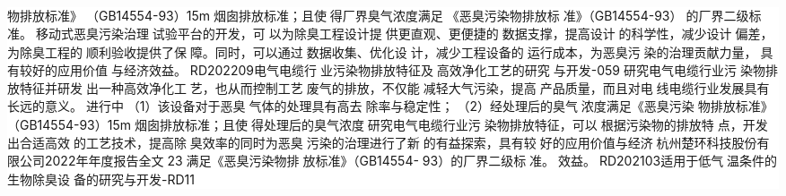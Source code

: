 物排放标准》
（GB14554-93）15m
烟囱排放标准；且使
得厂界臭气浓度满足
《恶臭污染物排放标
准》（GB14554-93）
的厂界二级标准。
移动式恶臭污染治理
试验平台的开发，可
以为除臭工程设计提
供更直观、更便捷的
数据支撑，提高设计
的科学性，减少设计
偏差，为除臭工程的
顺利验收提供了保
障。同时，可以通过
数据收集、优化设
计，减少工程设备的
运行成本，为恶臭污
染的治理贡献力量，
具有较好的应用价值
与经济效益。
RD202209电气电缆行
业污染物排放特征及
高效净化工艺的研究
与开发-059
研究电气电缆行业污
染物排放特征并研发
出一种高效净化工
艺，也从而控制工艺
废气的排放，不仅能
减轻大气污染，提高
产品质量，而且对电
线电缆行业发展具有
长远的意义。
进行中
（1）该设备对于恶臭
气体的处理具有高去
除率与稳定性；
（2）经处理后的臭气
浓度满足《恶臭污染
物排放标准》
（GB14554-93）15m
烟囱排放标准；且使
得处理后的臭气浓度
研究电气电缆行业污
染物排放特征，可以
根据污染物的排放特
点，开发出合适高效
的工艺技术，提高除
臭效率的同时为恶臭
污染的治理进行了新
的有益探索，具有较
好的应用价值与经济
杭州楚环科技股份有限公司2022年年度报告全文
23
满足《恶臭污染物排
放标准》（GB14554-
93）的厂界二级标
准。
效益。
RD202103适用于低气
温条件的生物除臭设
备的研究与开发-RD11